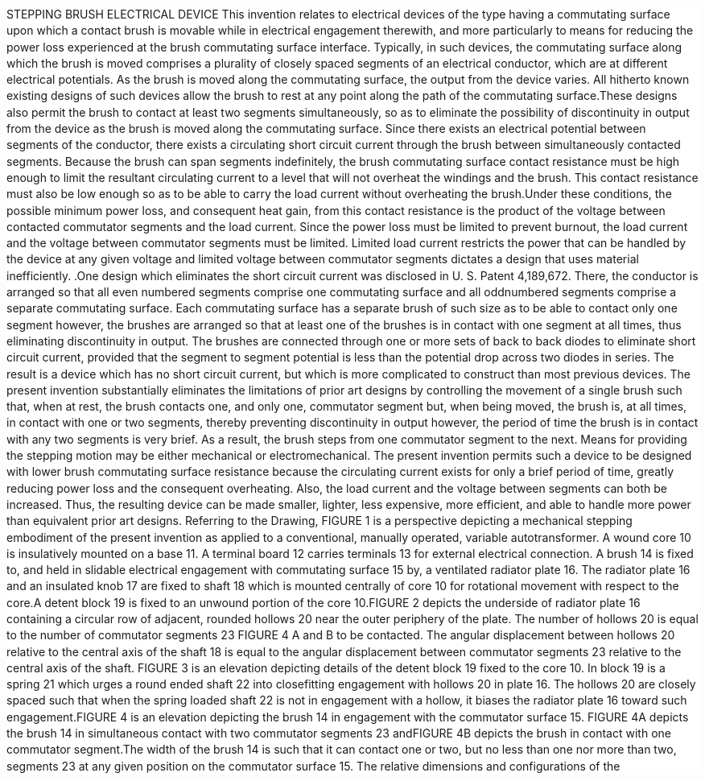 STEPPING BRUSH ELECTRICAL DEVICE This invention relates to electrical devices of the type having a commutating surface upon which a contact brush is movable while in electrical engagement therewith, and more particularly to means for reducing the power loss experienced at the brush commutating surface interface. Typically, in such devices, the commutating surface along which the brush is moved comprises a plurality of closely spaced segments of an electrical conductor, which are at different electrical potentials. As the brush is moved along the commutating surface, the output from the device varies. All hitherto known existing designs of such devices allow the brush to rest at any point along the path of the commutating surface.These designs also permit the brush to contact at least two segments simultaneously, so as to eliminate the possibility of discontinuity in output from the device as the brush is moved along the commutating surface. Since there exists an electrical potential between segments of the conductor, there exists a circulating short circuit current through the brush between simultaneously contacted segments. Because the brush can span segments indefinitely, the brush commutating surface contact resistance must be high enough to limit the resultant circulating current to a level that will not overheat the windings and the brush. This contact resistance must also be low enough so as to be able to carry the load current without overheating the brush.Under these conditions, the possible minimum power loss, and consequent heat gain, from this contact resistance is the product of the voltage between contacted commutator segments and the load current. Since the power loss must be limited to prevent burnout, the load current and the voltage between commutator segments must be limited. Limited load current restricts the power that can be handled by the device at any given voltage and limited voltage between commutator segments dictates a design that uses material inefficiently. .One design which eliminates the short circuit current was disclosed in U. S. Patent 4,189,672. There, the conductor is arranged so that all even numbered segments comprise one commutating surface and all oddnumbered segments comprise a separate commutating surface. Each commutating surface has a separate brush of such size as to be able to contact only one segment however, the brushes are arranged so that at least one of the brushes is in contact with one segment at all times, thus eliminating discontinuity in output. The brushes are connected through one or more sets of back to back diodes to eliminate short circuit current, provided that the segment to segment potential is less than the potential drop across two diodes in series. The result is a device which has no short circuit current, but which is more complicated to construct than most previous devices. The present invention substantially eliminates the limitations of prior art designs by controlling the movement of a single brush such that, when at rest, the brush contacts one, and only one, commutator segment but, when being moved, the brush is, at all times, in contact with one or two segments, thereby preventing discontinuity in output however, the period of time the brush is in contact with any two segments is very brief. As a result, the brush steps from one commutator segment to the next. Means for providing the stepping motion may be either mechanical or electromechanical. The present invention permits such a device to be designed with lower brush commutating surface resistance because the circulating current exists for only a brief period of time, greatly reducing power loss and the consequent overheating. Also, the load current and the voltage between segments can both be increased. Thus, the resulting device can be made smaller, lighter, less expensive, more efficient, and able to handle more power than equivalent prior art designs. Referring to the Drawing, FIGURE 1 is a perspective depicting a mechanical stepping embodiment of the present invention as applied to a conventional, manually operated, variable autotransformer. A wound core 10 is insulatively mounted on a base 11. A terminal board 12 carries terminals 13 for external electrical connection. A brush 14 is fixed to, and held in slidable electrical engagement with commutating surface 15 by, a ventilated radiator plate 16. The radiator plate 16 and an insulated knob 17 are fixed to shaft 18 which is mounted centrally of core 10 for rotational movement with respect to the core.A detent block 19 is fixed to an unwound portion of the core 10.FIGURE 2 depicts the underside of radiator plate 16 containing a circular row of adjacent, rounded hollows 20 near the outer periphery of the plate. The number of hollows 20 is equal to the number of commutator segments 23 FIGURE 4 A and B to be contacted. The angular displacement between hollows 20 relative to the central axis of the shaft 18 is equal to the angular displacement between commutator segments 23 relative to the central axis of the shaft. FIGURE 3 is an elevation depicting details of the detent block 19 fixed to the core 10. In block 19 is a spring 21 which urges a round ended shaft 22 into closefitting engagement with hollows 20 in plate 16. The hollows 20 are closely spaced such that when the spring loaded shaft 22 is not in engagement with a hollow, it biases the radiator plate 16 toward such engagement.FIGURE 4 is an elevation depicting the brush 14 in engagement with the commutator surface 15. FIGURE 4A depicts the brush 14 in simultaneous contact with two commutator segments 23 andFIGURE 4B depicts the brush in contact with one commutator segment.The width of the brush 14 is such that it can contact one or two, but no less than one nor more than two, segments 23 at any given position on the commutator surface 15. The relative dimensions and configurations of the